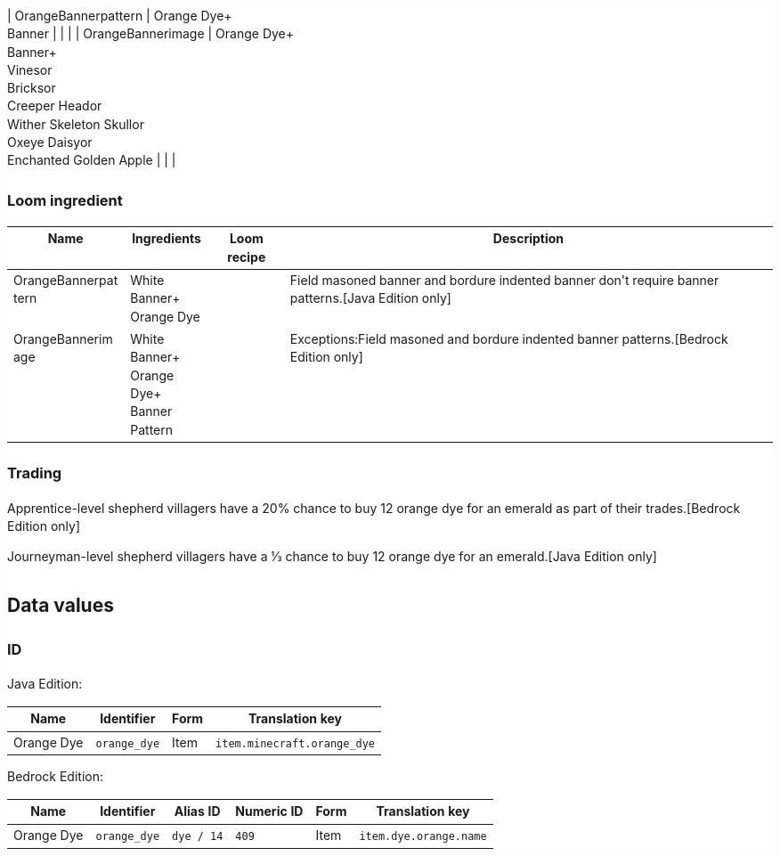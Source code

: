 | OrangeBannerpattern       | Orange Dye+<br/>Banner                                                                                                                       |                 |                                                                                                                                                                                             |
| OrangeBannerimage         | Orange Dye+<br/>Banner+<br/>Vinesor<br/>Bricksor<br/>Creeper Heador<br/>Wither Skeleton Skullor<br/>Oxeye Daisyor<br/>Enchanted Golden Apple |                 |                                                                                                                                                                                             |

### Loom ingredient
| Name                | Ingredients                                      | Loom recipe | Description                                                                                          |
|---------------------|--------------------------------------------------|-------------|------------------------------------------------------------------------------------------------------|
| OrangeBannerpattern | White Banner+<br/>Orange Dye                     |             | Field masoned banner and bordure indented banner don't require banner patterns.‌[Java Edition  only] |
| OrangeBannerimage   | White Banner+<br/>Orange Dye+<br/>Banner Pattern |             | Exceptions:Field masoned and bordure indented banner patterns.‌[Bedrock Edition  only]<br/>          |

### Trading
Apprentice-level shepherd villagers have a 20% chance to buy 12 orange dye for an emerald as part of their trades.‌[Bedrock Edition  only]

Journeyman-level shepherd villagers have a 1⁄3 chance to buy 12 orange dye for an emerald.‌[Java Edition  only]

## Data values
### ID
Java Edition:

| Name       | Identifier   | Form | Translation key             |
|------------|--------------|------|-----------------------------|
| Orange Dye | `orange_dye` | Item | `item.minecraft.orange_dye` |

Bedrock Edition:

| Name       | Identifier   | Alias ID   | Numeric ID | Form | Translation key        |
|------------|--------------|------------|------------|------|------------------------|
| Orange Dye | `orange_dye` | `dye / 14` | `409`      | Item | `item.dye.orange.name` |


